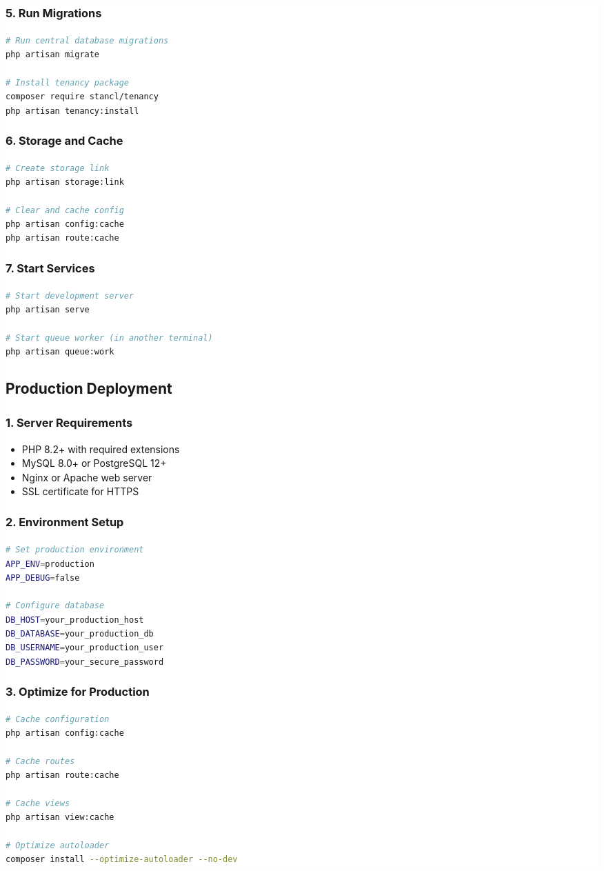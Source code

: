 ### 5. Run Migrations
```bash
# Run central database migrations
php artisan migrate

# Install tenancy package
composer require stancl/tenancy
php artisan tenancy:install
```

### 6. Storage and Cache
```bash
# Create storage link
php artisan storage:link

# Clear and cache config
php artisan config:cache
php artisan route:cache
```

### 7. Start Services
```bash
# Start development server
php artisan serve

# Start queue worker (in another terminal)
php artisan queue:work
```

## Production Deployment

### 1. Server Requirements
- PHP 8.2+ with required extensions
- MySQL 8.0+ or PostgreSQL 12+
- Nginx or Apache web server
- SSL certificate for HTTPS

### 2. Environment Setup
```bash
# Set production environment
APP_ENV=production
APP_DEBUG=false

# Configure database
DB_HOST=your_production_host
DB_DATABASE=your_production_db
DB_USERNAME=your_production_user
DB_PASSWORD=your_secure_password
```

### 3. Optimize for Production
```bash
# Cache configuration
php artisan config:cache

# Cache routes
php artisan route:cache

# Cache views
php artisan view:cache

# Optimize autoloader
composer install --optimize-autoloader --no-dev
```